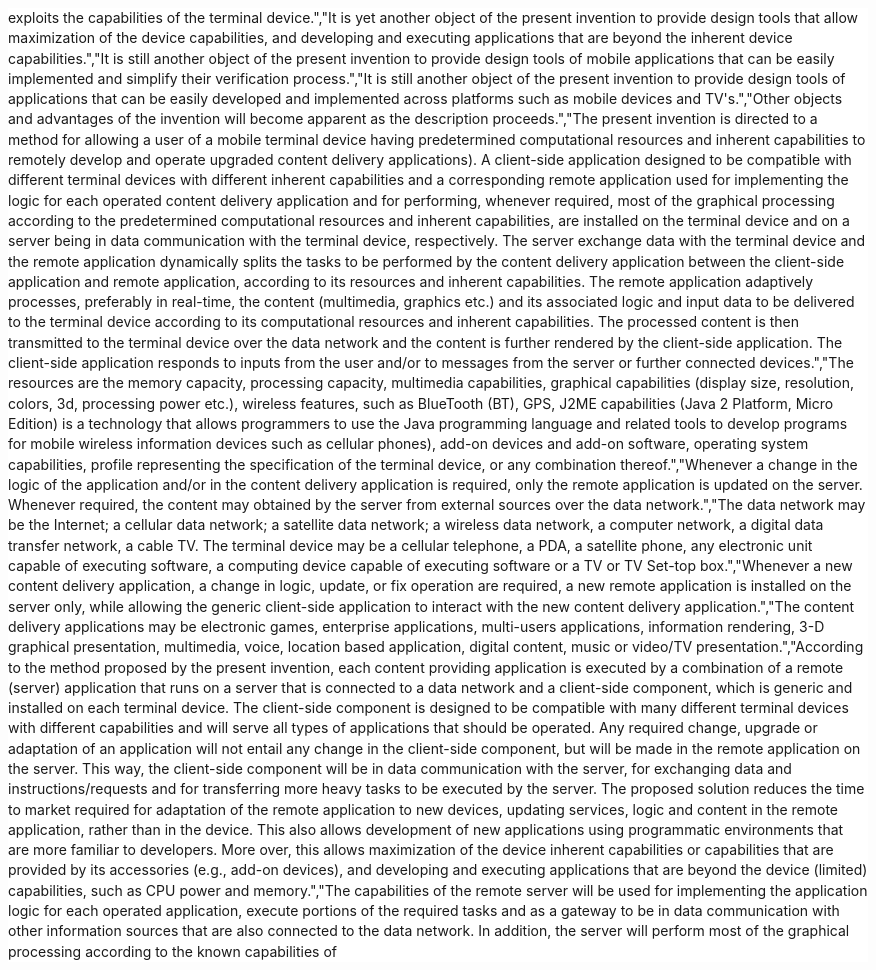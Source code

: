 exploits the capabilities of the terminal device.","It is yet another object of the present invention to provide design tools that allow maximization of the device capabilities, and developing and executing applications that are beyond the inherent device capabilities.","It is still another object of the present invention to provide design tools of mobile applications that can be easily implemented and simplify their verification process.","It is still another object of the present invention to provide design tools of applications that can be easily developed and implemented across platforms such as mobile devices and TV's.","Other objects and advantages of the invention will become apparent as the description proceeds.","The present invention is directed to a method for allowing a user of a mobile terminal device having predetermined computational resources and inherent capabilities to remotely develop and operate upgraded content delivery applications). A client-side application designed to be compatible with different terminal devices with different inherent capabilities and a corresponding remote application used for implementing the logic for each operated content delivery application and for performing, whenever required, most of the graphical processing according to the predetermined computational resources and inherent capabilities, are installed on the terminal device and on a server being in data communication with the terminal device, respectively. The server exchange data with the terminal device and the remote application dynamically splits the tasks to be performed by the content delivery application between the client-side application and remote application, according to its resources and inherent capabilities. The remote application adaptively processes, preferably in real-time, the content (multimedia, graphics etc.) and its associated logic and input data to be delivered to the terminal device according to its computational resources and inherent capabilities. The processed content is then transmitted to the terminal device over the data network and the content is further rendered by the client-side application. The client-side application responds to inputs from the user and\/or to messages from the server or further connected devices.","The resources are the memory capacity, processing capacity, multimedia capabilities, graphical capabilities (display size, resolution, colors, 3d, processing power etc.), wireless features, such as BlueTooth (BT), GPS, J2ME capabilities (Java 2 Platform, Micro Edition) is a technology that allows programmers to use the Java programming language and related tools to develop programs for mobile wireless information devices such as cellular phones), add-on devices and add-on software, operating system capabilities, profile representing the specification of the terminal device, or any combination thereof.","Whenever a change in the logic of the application and\/or in the content delivery application is required, only the remote application is updated on the server. Whenever required, the content may obtained by the server from external sources over the data network.","The data network may be the Internet; a cellular data network; a satellite data network; a wireless data network, a computer network, a digital data transfer network, a cable TV. The terminal device may be a cellular telephone, a PDA, a satellite phone, any electronic unit capable of executing software, a computing device capable of executing software or a TV or TV Set-top box.","Whenever a new content delivery application, a change in logic, update, or fix operation are required, a new remote application is installed on the server only, while allowing the generic client-side application to interact with the new content delivery application.","The content delivery applications may be electronic games, enterprise applications, multi-users applications, information rendering, 3-D graphical presentation, multimedia, voice, location based application, digital content, music or video\/TV presentation.","According to the method proposed by the present invention, each content providing application is executed by a combination of a remote (server) application that runs on a server that is connected to a data network and a client-side component, which is generic and installed on each terminal device. The client-side component is designed to be compatible with many different terminal devices with different capabilities and will serve all types of applications that should be operated. Any required change, upgrade or adaptation of an application will not entail any change in the client-side component, but will be made in the remote application on the server. This way, the client-side component will be in data communication with the server, for exchanging data and instructions\/requests and for transferring more heavy tasks to be executed by the server. The proposed solution reduces the time to market required for adaptation of the remote application to new devices, updating services, logic and content in the remote application, rather than in the device. This also allows development of new applications using programmatic environments that are more familiar to developers. More over, this allows maximization of the device inherent capabilities or capabilities that are provided by its accessories (e.g., add-on devices), and developing and executing applications that are beyond the device (limited) capabilities, such as CPU power and memory.","The capabilities of the remote server will be used for implementing the application logic for each operated application, execute portions of the required tasks and as a gateway to be in data communication with other information sources that are also connected to the data network. In addition, the server will perform most of the graphical processing according to the known capabilities of